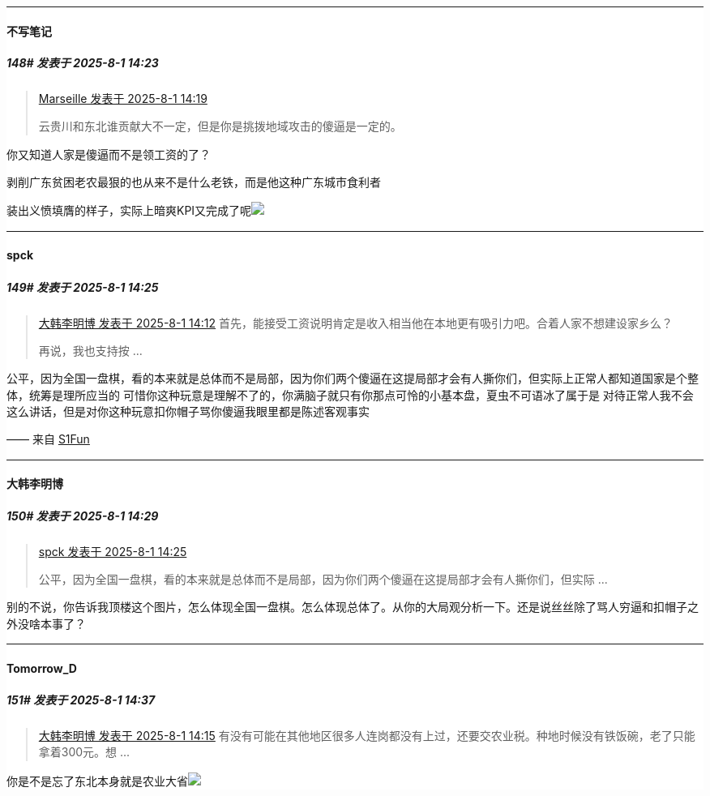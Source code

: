 *****

####  不写笔记  
##### 148#       发表于 2025-8-1 14:23

<blockquote><a href="httphttps://stage1st.com/2b/forum.php?mod=redirect&amp;goto=findpost&amp;pid=68196277&amp;ptid=2257476" target="_blank">Marseille 发表于 2025-8-1 14:19</a>

云贵川和东北谁贡献大不一定，但是你是挑拨地域攻击的傻逼是一定的。</blockquote>

你又知道人家是傻逼而不是领工资的了？

剥削广东贫困老农最狠的也从来不是什么老铁，而是他这种广东城市食利者

装出义愤填膺的样子，实际上暗爽KPI又完成了呢<img src="https://static.stage1st.com/image/smiley/face2017/035.png" referrerpolicy="no-referrer">


*****

####  spck  
##### 149#       发表于 2025-8-1 14:25

<blockquote><a href="httphttps://stage1st.com/2b/forum.php?mod=redirect&amp;goto=findpost&amp;pid=68196241&amp;ptid=2257476" target="_blank">大韩李明博 发表于 2025-8-1 14:12</a>
首先，能接受工资说明肯定是收入相当他在本地更有吸引力吧。合着人家不想建设家乡么？

再说，我也支持按 ...</blockquote>
公平，因为全国一盘棋，看的本来就是总体而不是局部，因为你们两个傻逼在这提局部才会有人撕你们，但实际上正常人都知道国家是个整体，统筹是理所应当的
可惜你这种玩意是理解不了的，你满脑子就只有你那点可怜的小基本盘，夏虫不可语冰了属于是
对待正常人我不会这么讲话，但是对你这种玩意扣你帽子骂你傻逼我眼里都是陈述客观事实

—— 来自 [S1Fun](https://s1fun.koalcat.com)


*****

####  大韩李明博  
##### 150#       发表于 2025-8-1 14:29

<blockquote><a href="httphttps://stage1st.com/2b/forum.php?mod=redirect&amp;goto=findpost&amp;pid=68196309&amp;ptid=2257476" target="_blank">spck 发表于 2025-8-1 14:25</a>

公平，因为全国一盘棋，看的本来就是总体而不是局部，因为你们两个傻逼在这提局部才会有人撕你们，但实际 ...</blockquote>
别的不说，你告诉我顶楼这个图片，怎么体现全国一盘棋。怎么体现总体了。从你的大局观分析一下。还是说丝丝除了骂人穷逼和扣帽子之外没啥本事了？


*****

####  Tomorrow_D  
##### 151#       发表于 2025-8-1 14:37

<blockquote><a href="httphttps://stage1st.com/2b/forum.php?mod=redirect&amp;goto=findpost&amp;pid=68196257&amp;ptid=2257476" target="_blank">大韩李明博 发表于 2025-8-1 14:15</a>
有没有可能在其他地区很多人连岗都没有上过，还要交农业税。种地时候没有铁饭碗，老了只能拿着300元。想 ...</blockquote>
你是不是忘了东北本身就是农业大省<img src="https://static.stage1st.com/image/smiley/face2017/037.png" referrerpolicy="no-referrer">
